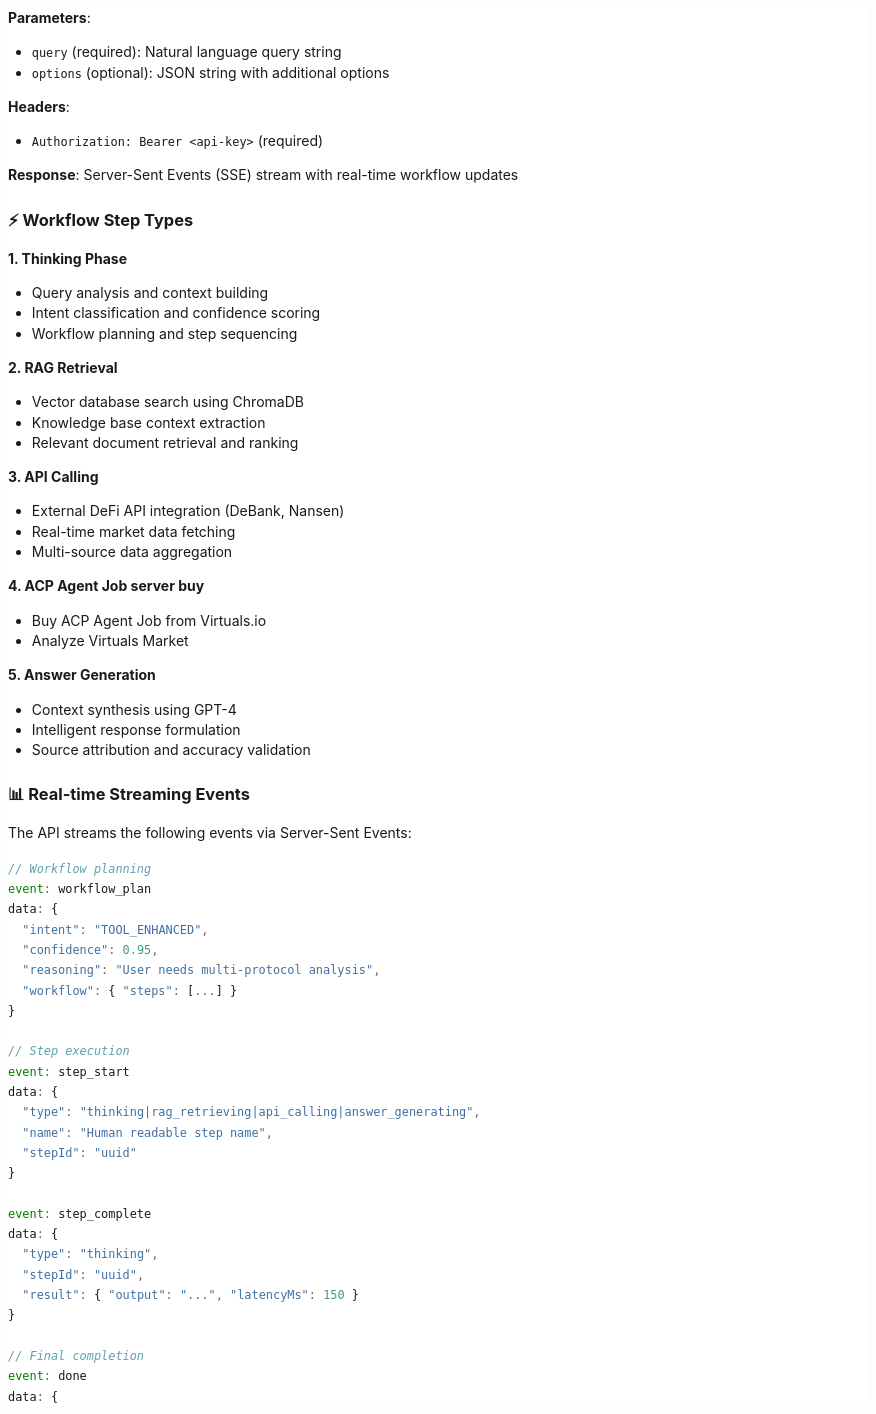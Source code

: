 **Parameters**:
- `query` (required): Natural language query string
- `options` (optional): JSON string with additional options

**Headers**:
- `Authorization: Bearer <api-key>` (required)

**Response**: Server-Sent Events (SSE) stream with real-time workflow updates

### **⚡ Workflow Step Types**

**1. Thinking Phase**
- Query analysis and context building
- Intent classification and confidence scoring
- Workflow planning and step sequencing

**2. RAG Retrieval**
- Vector database search using ChromaDB
- Knowledge base context extraction
- Relevant document retrieval and ranking

**3. API Calling**
- External DeFi API integration (DeBank, Nansen)
- Real-time market data fetching
- Multi-source data aggregation

**4. ACP Agent Job server buy**
- Buy ACP Agent Job from Virtuals.io
- Analyze Virtuals Market 

**5. Answer Generation**
- Context synthesis using GPT-4
- Intelligent response formulation
- Source attribution and accuracy validation

### **📊 Real-time Streaming Events**

The API streams the following events via Server-Sent Events:

```javascript
// Workflow planning
event: workflow_plan
data: {
  "intent": "TOOL_ENHANCED",
  "confidence": 0.95,
  "reasoning": "User needs multi-protocol analysis",
  "workflow": { "steps": [...] }
}

// Step execution
event: step_start
data: {
  "type": "thinking|rag_retrieving|api_calling|answer_generating",
  "name": "Human readable step name",
  "stepId": "uuid"
}

event: step_complete
data: {
  "type": "thinking",
  "stepId": "uuid",
  "result": { "output": "...", "latencyMs": 150 }
}

// Final completion
event: done
data: {
```